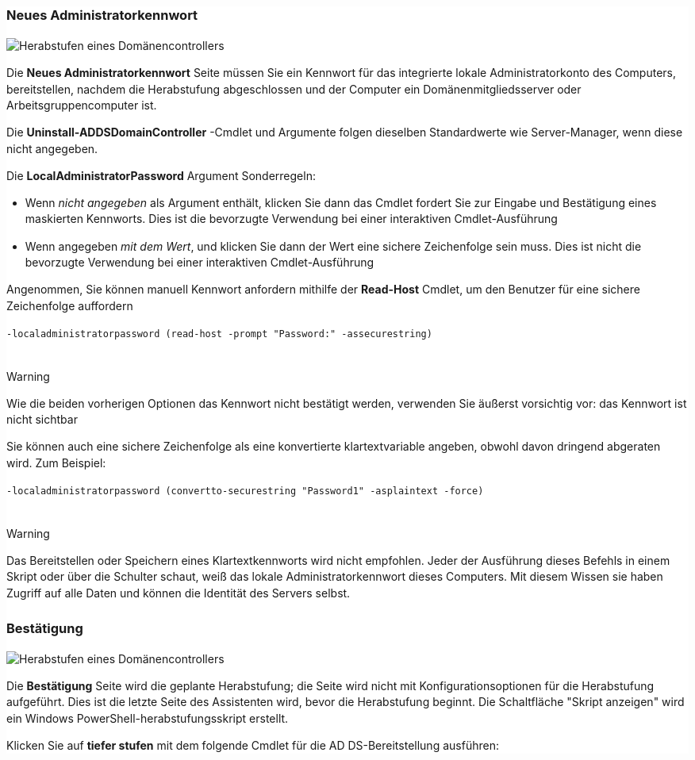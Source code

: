 ### <a name="new-administrator-password"></a>Neues Administratorkennwort  
![Herabstufen eines Domänencontrollers](media/Demoting-Domain-Controllers-and-Domains--Level-200-/ADDS_RRW_TR_NewAdminPwd.png)  
  
Die **Neues Administratorkennwort** Seite müssen Sie ein Kennwort für das integrierte lokale Administratorkonto des Computers, bereitstellen, nachdem die Herabstufung abgeschlossen und der Computer ein Domänenmitgliedsserver oder Arbeitsgruppencomputer ist.  
  
Die **Uninstall-ADDSDomainController** -Cmdlet und Argumente folgen dieselben Standardwerte wie Server-Manager, wenn diese nicht angegeben.  
  
Die **LocalAdministratorPassword** Argument Sonderregeln:  
  
-   Wenn *nicht angegeben* als Argument enthält, klicken Sie dann das Cmdlet fordert Sie zur Eingabe und Bestätigung eines maskierten Kennworts. Dies ist die bevorzugte Verwendung bei einer interaktiven Cmdlet-Ausführung  
  
-   Wenn angegeben *mit dem Wert*, und klicken Sie dann der Wert eine sichere Zeichenfolge sein muss. Dies ist nicht die bevorzugte Verwendung bei einer interaktiven Cmdlet-Ausführung  
  
Angenommen, Sie können manuell Kennwort anfordern mithilfe der **Read-Host** Cmdlet, um den Benutzer für eine sichere Zeichenfolge auffordern  
  
```  
-localadministratorpassword (read-host -prompt "Password:" -assecurestring)  
  
```  
  
> [!WARNING]  
> Wie die beiden vorherigen Optionen das Kennwort nicht bestätigt werden, verwenden Sie äußerst vorsichtig vor: das Kennwort ist nicht sichtbar  
  
Sie können auch eine sichere Zeichenfolge als eine konvertierte klartextvariable angeben, obwohl davon dringend abgeraten wird. Zum Beispiel:  
  
```  
-localadministratorpassword (convertto-securestring "Password1" -asplaintext -force)  
  
```  
  
> [!WARNING]  
> Das Bereitstellen oder Speichern eines Klartextkennworts wird nicht empfohlen. Jeder der Ausführung dieses Befehls in einem Skript oder über die Schulter schaut, weiß das lokale Administratorkennwort dieses Computers. Mit diesem Wissen sie haben Zugriff auf alle Daten und können die Identität des Servers selbst.  
  
### <a name="confirmation"></a>Bestätigung  
![Herabstufen eines Domänencontrollers](media/Demoting-Domain-Controllers-and-Domains--Level-200-/ADDS_RRW_TR_Confirmation.png)  
  
Die **Bestätigung** Seite wird die geplante Herabstufung; die Seite wird nicht mit Konfigurationsoptionen für die Herabstufung aufgeführt. Dies ist die letzte Seite des Assistenten wird, bevor die Herabstufung beginnt. Die Schaltfläche "Skript anzeigen" wird ein Windows PowerShell-herabstufungsskript erstellt.  
  
Klicken Sie auf **tiefer stufen** mit dem folgende Cmdlet für die AD DS-Bereitstellung ausführen:  
  